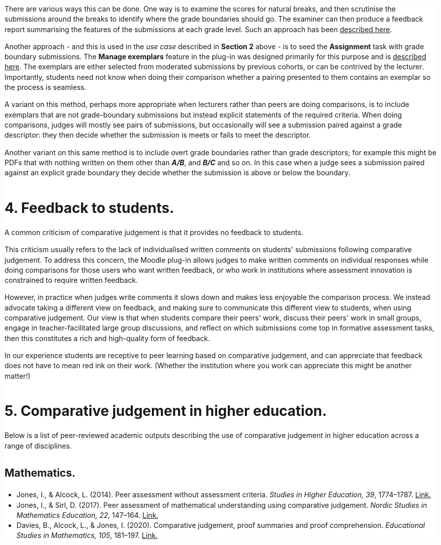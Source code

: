 There are various ways this can be done. One way is to examine the scores for natural breaks, and then scrutinise the submissions around the breaks to identify where the grade boundaries should go. The examiner can then produce a feedback report summarising the features of the submissions at each grade level. Such an approach has been [described here](https://doi.org/10.1080/0969594X.2014.978839).

Another approach - and this is used in the *use case* described in **Section 2** above - is to seed the **Assignment** task with grade boundary submissions. The **Manage exemplars** feature in the plug-in was designed primarily for this purpose and is [described here](https://github.com/ianjones/moodle-assignsubmission_comparativejudgement/blob/master/docs/Userguide/Using_the_CJ_plugin.md). The exemplars are either selected from moderated submissions by previous cohorts, or can be contrived by the lecturer. Importantly, students need not know when doing their comparison whether a pairing presented to them contains an exemplar so the process is seamless.

A variant on this method, perhaps more appropriate when lecturers rather than peers are doing comparisons, is to include exemplars that are not grade-boundary submissions but instead explicit statements of the required criteria. When doing comparisons, judges will mostly see pairs of submissions, but occasionally will see a submission paired against a grade descriptor: they then decide whether the submission is meets or fails to meet the descriptor. 

Another variant on this same method is to include overt grade boundaries rather than grade descriptors; for example this might be PDFs that with nothing written on them other than __*A/B*__, and __*B/C*__ and so on. In this case when a judge sees a submission paired against an explicit grade boundary they decide whether the submission is above or below the boundary. 

# 4. Feedback to students.
A common criticism of comparative judgement is that it provides no feedback to students. 

This criticism usually refers to the lack of individualised written comments on students' submissions following comparative judgement. To address this concern, the Moodle plug-in allows judges to make written comments on individual responses while doing comparisons for those users who want written feedback, or who work in institutions where assessment innovation is constrained to require written feedback. 

However, in practice when judges write comments it slows down and makes less enjoyable the comparison process. We instead advocate taking a different view on feedback, and making sure to communicate this different view to students, when using comparative judgement. Our view is that when students compare their peers' work, discuss their peers' work in small groups, engage in teacher-facilitated large group discussions, and reflect on which submissions come top in formative assessment tasks, then this constitutes a rich and high-quality form of feedback. 

In our experience students are receptive to peer learning based on comparative judgement, and can appreciate that feedback does not have to mean red ink on their work. (Whether the institution where you work can appreciate this might be another matter!)

# 5. Comparative judgement in higher education.
Below is a list of peer-reviewed academic outputs describing the use of comparative judgement in higher education across a range of disciplines.

## Mathematics.
* Jones, I., & Alcock, L. (2014). Peer assessment without assessment criteria. *Studies in Higher Education, 39*, 1774–1787. [Link.](https://doi.org/10.1080/03075079.2013.821974)
* Jones, I., & Sirl, D. (2017). Peer assessment of mathematical understanding using comparative judgement. *Nordic Studies in Mathematics Education, 22*, 147–164. [Link.](https://repository.lboro.ac.uk/articles/journal_contribution/Peer_assessment_of_mathematical_understanding_using_comparative_judgement/9378092)
* Davies, B., Alcock, L., & Jones, I. (2020). Comparative judgement, proof summaries and proof comprehension. *Educational Studies in Mathematics, 105*, 181–197. [Link.](https://doi.org/10.1007/s10649-020-09984-x)
